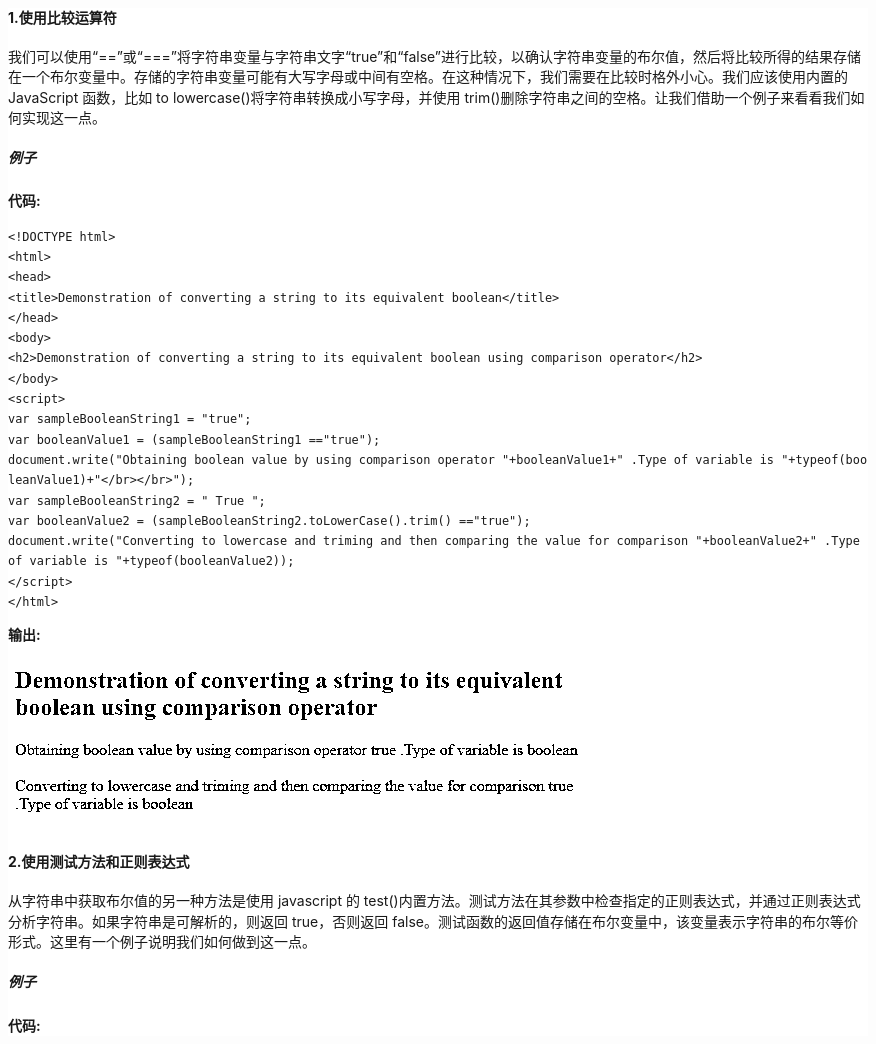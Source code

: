 #### 1.使用比较运算符

我们可以使用“==”或“===”将字符串变量与字符串文字“true”和“false”进行比较，以确认字符串变量的布尔值，然后将比较所得的结果存储在一个布尔变量中。存储的字符串变量可能有大写字母或中间有空格。在这种情况下，我们需要在比较时格外小心。我们应该使用内置的 JavaScript 函数，比如 to lowercase()将字符串转换成小写字母，并使用 trim()删除字符串之间的空格。让我们借助一个例子来看看我们如何实现这一点。

##### 例子

**代码:**

```
<!DOCTYPE html>
<html>
<head>
<title>Demonstration of converting a string to its equivalent boolean</title>
</head>
<body>
<h2>Demonstration of converting a string to its equivalent boolean using comparison operator</h2>
</body>
<script>
var sampleBooleanString1 = "true";
var booleanValue1 = (sampleBooleanString1 =="true");
document.write("Obtaining boolean value by using comparison operator "+booleanValue1+" .Type of variable is "+typeof(booleanValue1)+"</br></br>");
var sampleBooleanString2 = " True ";
var booleanValue2 = (sampleBooleanString2.toLowerCase().trim() =="true");
document.write("Converting to lowercase and triming and then comparing the value for comparison "+booleanValue2+" .Type of variable is "+typeof(booleanValue2));
</script>
</html>
```

**输出:**

![Javascript String to Boolean-1.1](img/939d053fc4d4263e00f27919c2e9c732.png)



#### 2.使用测试方法和正则表达式

从字符串中获取布尔值的另一种方法是使用 javascript 的 test()内置方法。测试方法在其参数中检查指定的正则表达式，并通过正则表达式分析字符串。如果字符串是可解析的，则返回 true，否则返回 false。测试函数的返回值存储在布尔变量中，该变量表示字符串的布尔等价形式。这里有一个例子说明我们如何做到这一点。

##### 例子

**代码:**
